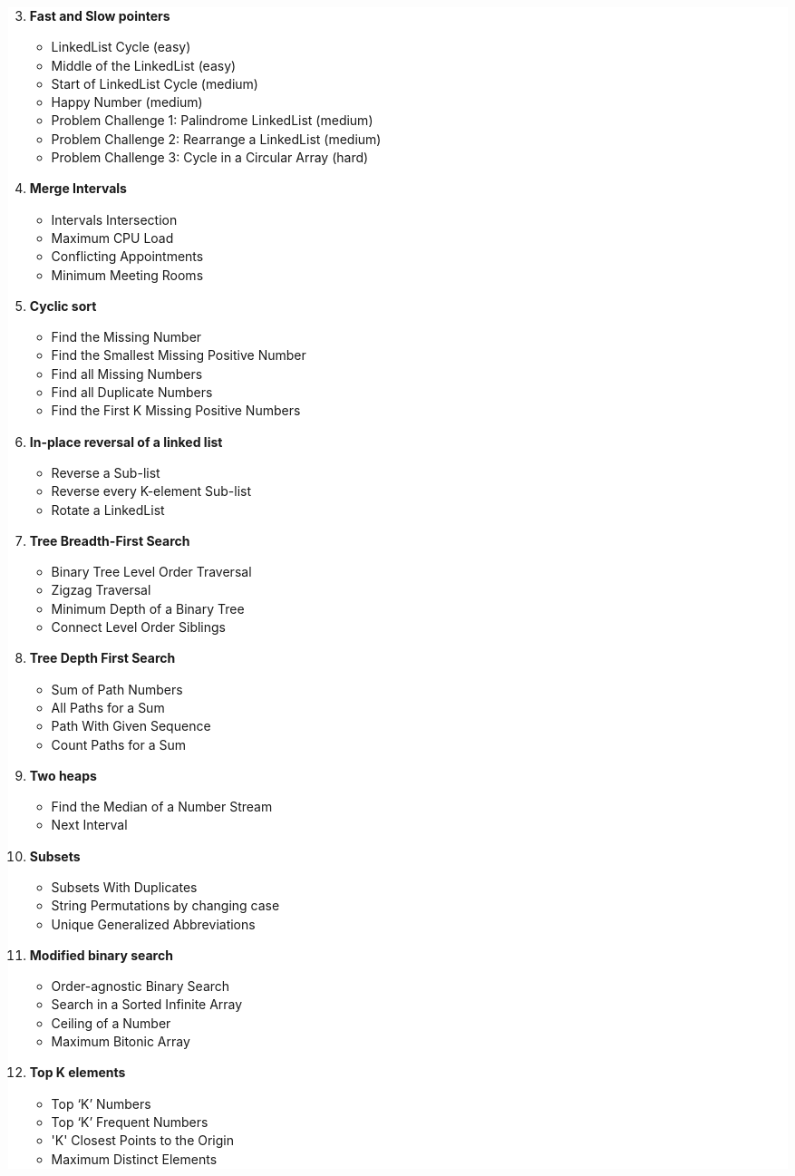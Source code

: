 
3. **Fast and Slow pointers**
   - LinkedList Cycle (easy)
   - Middle of the LinkedList (easy)
   - Start of LinkedList Cycle (medium)
   - Happy Number (medium)
   - Problem Challenge 1: Palindrome LinkedList (medium)
   - Problem Challenge 2: Rearrange a LinkedList (medium)
   - Problem Challenge 3: Cycle in a Circular Array (hard)

4. **Merge Intervals**
   - Intervals Intersection
   - Maximum CPU Load
   - Conflicting Appointments
   - Minimum Meeting Rooms

5. **Cyclic sort**
   - Find the Missing Number
   - Find the Smallest Missing Positive Number
   - Find all Missing Numbers
   - Find all Duplicate Numbers
   - Find the First K Missing Positive Numbers

6. **In-place reversal of a linked list**
   - Reverse a Sub-list
   - Reverse every K-element Sub-list
   - Rotate a LinkedList

7. **Tree Breadth-First Search**
   - Binary Tree Level Order Traversal
   - Zigzag Traversal
   - Minimum Depth of a Binary Tree
   - Connect Level Order Siblings

8. **Tree Depth First Search**
   - Sum of Path Numbers
   - All Paths for a Sum
   - Path With Given Sequence
   - Count Paths for a Sum

9. **Two heaps**
   - Find the Median of a Number Stream
   - Next Interval

11. **Subsets**
    - Subsets With Duplicates
    - String Permutations by changing case
    - Unique Generalized Abbreviations

12. **Modified binary search**
    - Order-agnostic Binary Search
    - Search in a Sorted Infinite Array
    - Ceiling of a Number
    - Maximum Bitonic Array

13. **Top K elements**
    - Top ‘K’ Numbers
    - Top ‘K’ Frequent Numbers
    - 'K' Closest Points to the Origin
    - Maximum Distinct Elements
